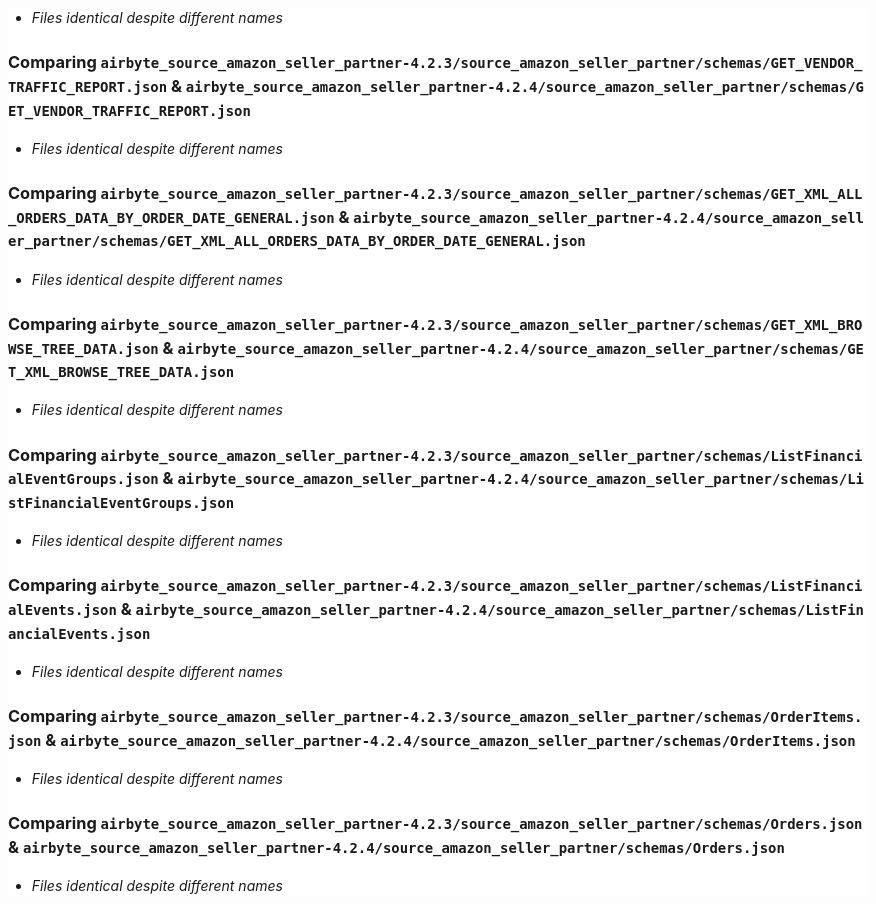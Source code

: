  * *Files identical despite different names*

### Comparing `airbyte_source_amazon_seller_partner-4.2.3/source_amazon_seller_partner/schemas/GET_VENDOR_TRAFFIC_REPORT.json` & `airbyte_source_amazon_seller_partner-4.2.4/source_amazon_seller_partner/schemas/GET_VENDOR_TRAFFIC_REPORT.json`

 * *Files identical despite different names*

### Comparing `airbyte_source_amazon_seller_partner-4.2.3/source_amazon_seller_partner/schemas/GET_XML_ALL_ORDERS_DATA_BY_ORDER_DATE_GENERAL.json` & `airbyte_source_amazon_seller_partner-4.2.4/source_amazon_seller_partner/schemas/GET_XML_ALL_ORDERS_DATA_BY_ORDER_DATE_GENERAL.json`

 * *Files identical despite different names*

### Comparing `airbyte_source_amazon_seller_partner-4.2.3/source_amazon_seller_partner/schemas/GET_XML_BROWSE_TREE_DATA.json` & `airbyte_source_amazon_seller_partner-4.2.4/source_amazon_seller_partner/schemas/GET_XML_BROWSE_TREE_DATA.json`

 * *Files identical despite different names*

### Comparing `airbyte_source_amazon_seller_partner-4.2.3/source_amazon_seller_partner/schemas/ListFinancialEventGroups.json` & `airbyte_source_amazon_seller_partner-4.2.4/source_amazon_seller_partner/schemas/ListFinancialEventGroups.json`

 * *Files identical despite different names*

### Comparing `airbyte_source_amazon_seller_partner-4.2.3/source_amazon_seller_partner/schemas/ListFinancialEvents.json` & `airbyte_source_amazon_seller_partner-4.2.4/source_amazon_seller_partner/schemas/ListFinancialEvents.json`

 * *Files identical despite different names*

### Comparing `airbyte_source_amazon_seller_partner-4.2.3/source_amazon_seller_partner/schemas/OrderItems.json` & `airbyte_source_amazon_seller_partner-4.2.4/source_amazon_seller_partner/schemas/OrderItems.json`

 * *Files identical despite different names*

### Comparing `airbyte_source_amazon_seller_partner-4.2.3/source_amazon_seller_partner/schemas/Orders.json` & `airbyte_source_amazon_seller_partner-4.2.4/source_amazon_seller_partner/schemas/Orders.json`

 * *Files identical despite different names*
